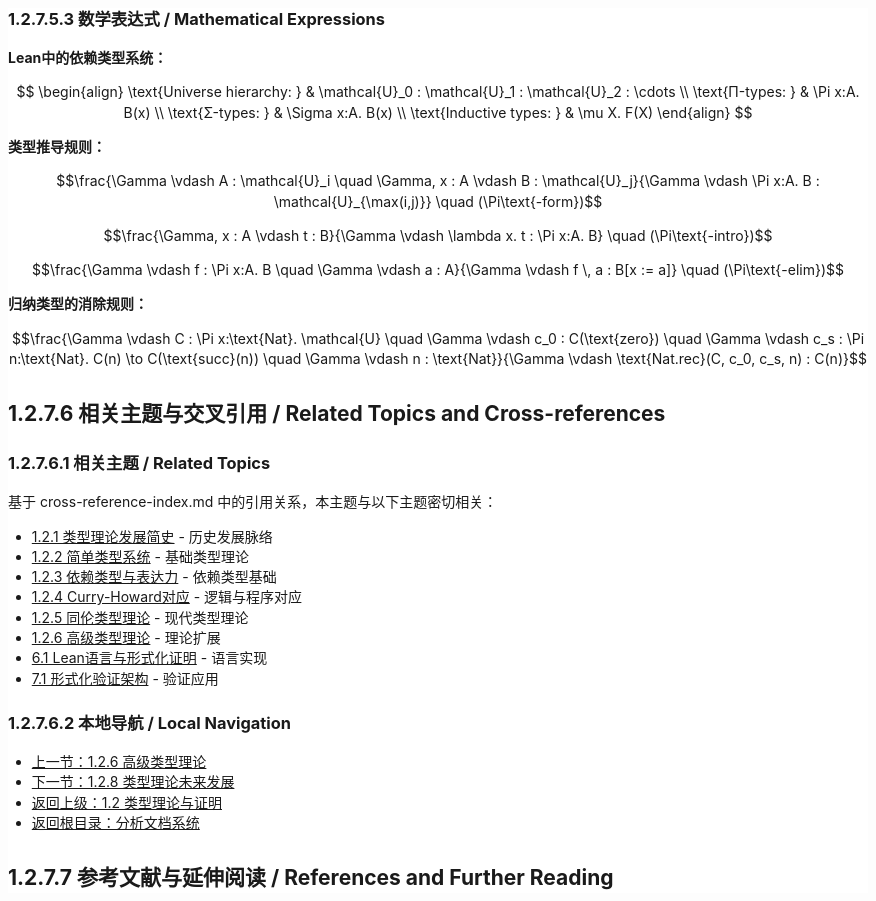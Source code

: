 ### 1.2.7.5.3 数学表达式 / Mathematical Expressions

**Lean中的依赖类型系统：**

$$
\begin{align}
\text{Universe hierarchy: } & \mathcal{U}_0 : \mathcal{U}_1 : \mathcal{U}_2 : \cdots \\
\text{Π-types: } & \Pi x:A. B(x) \\
\text{Σ-types: } & \Sigma x:A. B(x) \\
\text{Inductive types: } & \mu X. F(X)
\end{align}
$$

**类型推导规则：**

$$\frac{\Gamma \vdash A : \mathcal{U}_i \quad \Gamma, x : A \vdash B : \mathcal{U}_j}{\Gamma \vdash \Pi x:A. B : \mathcal{U}_{\max(i,j)}} \quad (\Pi\text{-form})$$

$$\frac{\Gamma, x : A \vdash t : B}{\Gamma \vdash \lambda x. t : \Pi x:A. B} \quad (\Pi\text{-intro})$$

$$\frac{\Gamma \vdash f : \Pi x:A. B \quad \Gamma \vdash a : A}{\Gamma \vdash f \, a : B[x := a]} \quad (\Pi\text{-elim})$$

**归纳类型的消除规则：**

$$\frac{\Gamma \vdash C : \Pi x:\text{Nat}. \mathcal{U} \quad \Gamma \vdash c_0 : C(\text{zero}) \quad \Gamma \vdash c_s : \Pi n:\text{Nat}. C(n) \to C(\text{succ}(n)) \quad \Gamma \vdash n : \text{Nat}}{\Gamma \vdash \text{Nat.rec}(C, c_0, c_s, n) : C(n)}$$

## 1.2.7.6 相关主题与交叉引用 / Related Topics and Cross-references

### 1.2.7.6.1 相关主题 / Related Topics

基于 cross-reference-index.md 中的引用关系，本主题与以下主题密切相关：

- [1.2.1 类型理论发展简史](1.2.1-history-of-type-theory.md) - 历史发展脉络
- [1.2.2 简单类型系统](1.2.2-simple-type-system.md) - 基础类型理论
- [1.2.3 依赖类型与表达力](1.2.3-dependent-types-and-expressiveness.md) - 依赖类型基础
- [1.2.4 Curry-Howard对应](1.2.4-curry-howard-correspondence.md) - 逻辑与程序对应
- [1.2.5 同伦类型理论](1.2.5-homotopy-type-theory.md) - 现代类型理论
- [1.2.6 高级类型理论](1.2.6-advanced-type-theories.md) - 理论扩展
- [6.1 Lean语言与形式化证明](../../6-programming-languages-and-implementation/6.1-lean-language-and-formal-proof.md) - 语言实现
- [7.1 形式化验证架构](../../7-verification-and-engineering-practice/7.1-formal-verification-architecture.md) - 验证应用

### 1.2.7.6.2 本地导航 / Local Navigation

- [上一节：1.2.6 高级类型理论](1.2.6-advanced-type-theories.md)
- [下一节：1.2.8 类型理论未来发展](1.2.8-future-developments.md)
- [返回上级：1.2 类型理论与证明](../README.md)
- [返回根目录：分析文档系统](../../README.md)

## 1.2.7.7 参考文献与延伸阅读 / References and Further Reading
